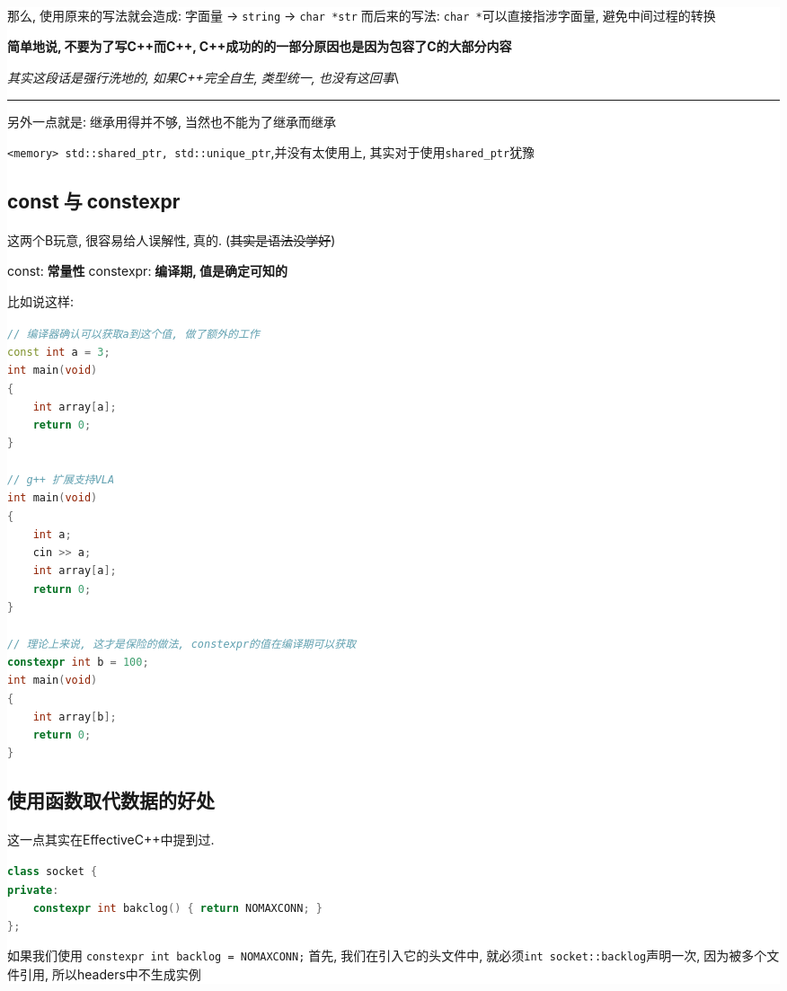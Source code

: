 那么, 使用原来的写法就会造成: 字面量 -> `string` -> `char *str`
而后来的写法: `char *`可以直接指涉字面量, 避免中间过程的转换

**简单地说, 不要为了写C++而C++, C++成功的的一部分原因也是因为包容了C的大部分内容**

*其实这段话是强行洗地的, 如果C++完全自生, 类型统一, 也没有这回事*\

***

另外一点就是: 继承用得并不够, 当然也不能为了继承而继承

`<memory> std::shared_ptr, std::unique_ptr`,并没有太使用上, 其实对于使用`shared_ptr`犹豫

## const 与 constexpr

这两个B玩意, 很容易给人误解性, 真的. (~~其实是语法没学好~~)

const: **常量性**
constexpr: **编译期, 值是确定可知的**

比如说这样:
```cpp
// 编译器确认可以获取a到这个值, 做了额外的工作
const int a = 3;
int main(void)
{
    int array[a];
    return 0;
}

// g++ 扩展支持VLA
int main(void)
{
    int a;
    cin >> a;
    int array[a];
    return 0;
}

// 理论上来说, 这才是保险的做法, constexpr的值在编译期可以获取
constexpr int b = 100;
int main(void)
{
    int array[b];
    return 0;
}
```

## 使用函数取代数据的好处

这一点其实在EffectiveC++中提到过.
```cpp
class socket {
private:
    constexpr int bakclog() { return NOMAXCONN; }
};
```
如果我们使用 `constexpr int backlog = NOMAXCONN;`
首先, 我们在引入它的头文件中, 就必须`int socket::backlog`声明一次, 
因为被多个文件引用, 所以headers中不生成实例
